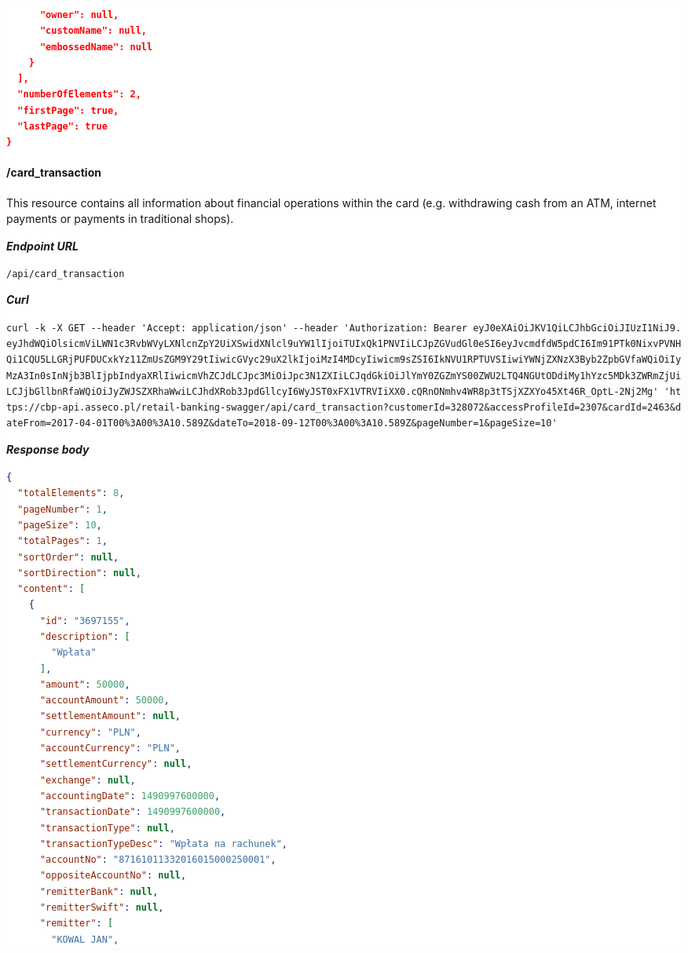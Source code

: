 ```json
      "owner": null,
      "customName": null,
      "embossedName": null
    }
  ],
  "numberOfElements": 2,
  "firstPage": true,
  "lastPage": true
}
```

#### /card_transaction
This resource contains all information about financial operations within the card (e.g. withdrawing cash from an ATM, internet payments or payments in traditional shops).

***Endpoint URL***
```
/api/card_transaction
```

***Curl***
```
curl -k -X GET --header 'Accept: application/json' --header 'Authorization: Bearer eyJ0eXAiOiJKV1QiLCJhbGciOiJIUzI1NiJ9.eyJhdWQiOlsicmViLWN1c3RvbWVyLXNlcnZpY2UiXSwidXNlcl9uYW1lIjoiTUIxQk1PNVIiLCJpZGVudGl0eSI6eyJvcmdfdW5pdCI6Im91PTk0NixvPVNHQi1CQU5LLGRjPUFDUCxkYz11ZmUsZGM9Y29tIiwicGVyc29uX2lkIjoiMzI4MDcyIiwicm9sZSI6IkNVU1RPTUVSIiwiYWNjZXNzX3Byb2ZpbGVfaWQiOiIyMzA3In0sInNjb3BlIjpbIndyaXRlIiwicmVhZCJdLCJpc3MiOiJpc3N1ZXIiLCJqdGkiOiJlYmY0ZGZmYS00ZWU2LTQ4NGUtODdiMy1hYzc5MDk3ZWRmZjUiLCJjbGllbnRfaWQiOiJyZWJSZXRhaWwiLCJhdXRob3JpdGllcyI6WyJST0xFX1VTRVIiXX0.cQRnONmhv4WR8p3tTSjXZXYo45Xt46R_OptL-2Nj2Mg' 'https://cbp-api.asseco.pl/retail-banking-swagger/api/card_transaction?customerId=328072&accessProfileId=2307&cardId=2463&dateFrom=2017-04-01T00%3A00%3A10.589Z&dateTo=2018-09-12T00%3A00%3A10.589Z&pageNumber=1&pageSize=10'
```

***Response body***
```json
{
  "totalElements": 8,
  "pageNumber": 1,
  "pageSize": 10,
  "totalPages": 1,
  "sortOrder": null,
  "sortDirection": null,
  "content": [
    {
      "id": "3697155",
      "description": [
        "Wpłata"
      ],
      "amount": 50000,
      "accountAmount": 50000,
      "settlementAmount": null,
      "currency": "PLN",
      "accountCurrency": "PLN",
      "settlementCurrency": null,
      "exchange": null,
      "accountingDate": 1490997600000,
      "transactionDate": 1490997600000,
      "transactionType": null,
      "transactionTypeDesc": "Wpłata na rachunek",
      "accountNo": "87161011332016015000250001",
      "oppositeAccountNo": null,
      "remitterBank": null,
      "remitterSwift": null,
      "remitter": [
        "KOWAL JAN",
```